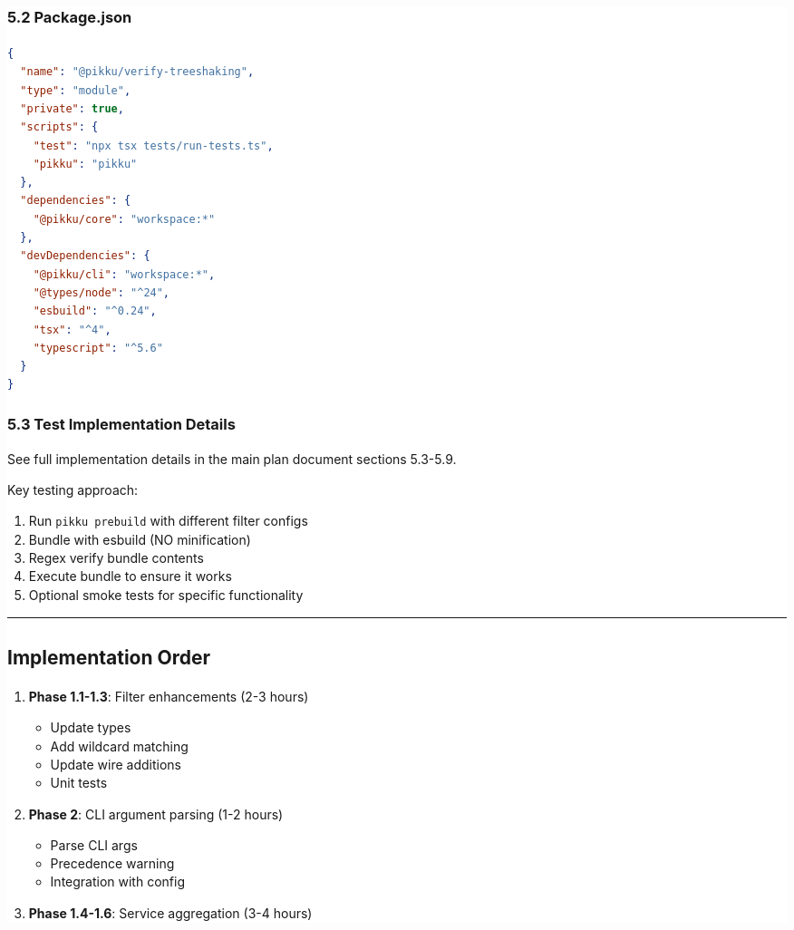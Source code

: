 ### 5.2 Package.json

```json
{
  "name": "@pikku/verify-treeshaking",
  "type": "module",
  "private": true,
  "scripts": {
    "test": "npx tsx tests/run-tests.ts",
    "pikku": "pikku"
  },
  "dependencies": {
    "@pikku/core": "workspace:*"
  },
  "devDependencies": {
    "@pikku/cli": "workspace:*",
    "@types/node": "^24",
    "esbuild": "^0.24",
    "tsx": "^4",
    "typescript": "^5.6"
  }
}
```

### 5.3 Test Implementation Details

See full implementation details in the main plan document sections 5.3-5.9.

Key testing approach:

1. Run `pikku prebuild` with different filter configs
2. Bundle with esbuild (NO minification)
3. Regex verify bundle contents
4. Execute bundle to ensure it works
5. Optional smoke tests for specific functionality

---

## Implementation Order

1. **Phase 1.1-1.3**: Filter enhancements (2-3 hours)

   - Update types
   - Add wildcard matching
   - Update wire additions
   - Unit tests

2. **Phase 2**: CLI argument parsing (1-2 hours)

   - Parse CLI args
   - Precedence warning
   - Integration with config

3. **Phase 1.4-1.6**: Service aggregation (3-4 hours)
